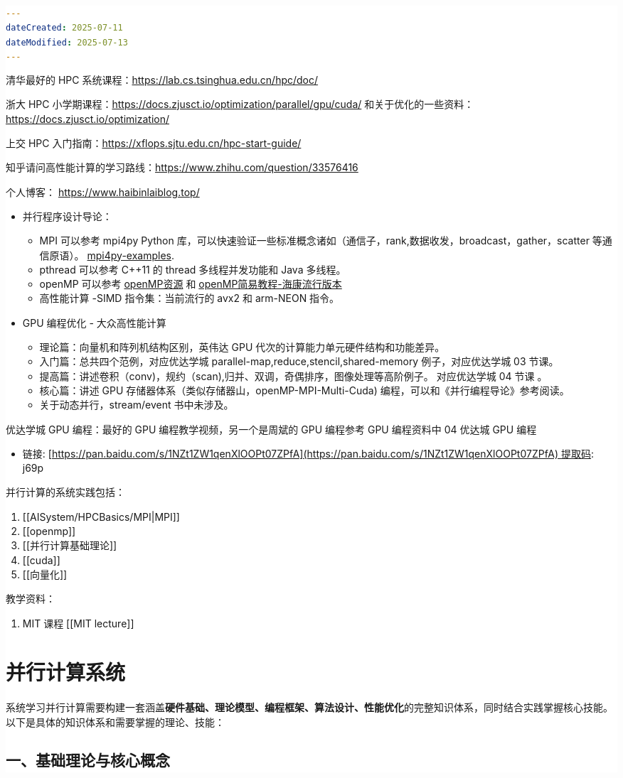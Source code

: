 ```yaml
---
dateCreated: 2025-07-11
dateModified: 2025-07-13
---
```


清华最好的 HPC 系统课程：https://lab.cs.tsinghua.edu.cn/hpc/doc/

浙大 HPC 小学期课程：https://docs.zjusct.io/optimization/parallel/gpu/cuda/ 和关于优化的一些资料：https://docs.zjusct.io/optimization/

上交 HPC 入门指南：https://xflops.sjtu.edu.cn/hpc-start-guide/

知乎请问高性能计算的学习路线：https://www.zhihu.com/question/33576416

个人博客： https://www.haibinlaiblog.top/

- 并行程序设计导论：
    - MPI 可以参考 mpi4py Python 库，可以快速验证一些标准概念诸如（通信子，rank,数据收发，broadcast，gather，scatter 等通信原语）。 [mpi4py-examples](https://github.com/jbornschein/mpi4py-examples).
    - pthread 可以参考 C++11 的 thread 多线程并发功能和 Java 多线程。
    - openMP 可以参考 [openMP资源](https://www.openmp.org/resources/) 和 [openMP简易教程-海康流行版本](http://read.pudn.com/downloads632/ebook/2565497/OpenMP%E7%AE%80%E6%98%93%E6%95%99%E7%A8%8B.pdf)
    - 高性能计算 -SIMD 指令集：当前流行的 avx2 和 arm-NEON 指令。

- GPU 编程优化 - 大众高性能计算
	- 理论篇：向量机和阵列机结构区别，英伟达 GPU 代次的计算能力单元硬件结构和功能差异。
	- 入门篇：总共四个范例，对应优达学城 parallel-map,reduce,stencil,shared-memory 例子，对应优达学城 03 节课。
	- 提高篇：讲述卷积（conv)，规约（scan),归并、双调，奇偶排序，图像处理等高阶例子。 对应优达学城 04 节课 。
	- 核心篇：讲述 GPU 存储器体系（类似存储器山，openMP-MPI-Multi-Cuda) 编程，可以和《并行编程导论》参考阅读。
	- 关于动态并行，stream/event 书中未涉及。

优达学城 GPU 编程：最好的 GPU 编程教学视频，另一个是周斌的 GPU 编程参考 GPU 编程资料中 04 优达城 GPU 编程

- 链接: [https://pan.baidu.com/s/1NZt1ZW1qenXlOOPt07ZPfA](https://pan.baidu.com/s/1NZt1ZW1qenXlOOPt07ZPfA) 提取码: j69p

并行计算的系统实践包括：

1. [[AISystem/HPCBasics/MPI|MPI]]
2. [[openmp]]
3. [[并行计算基础理论]]
4. [[cuda]]
5. [[向量化]]

教学资料：

1. MIT 课程 [[MIT lecture]]

# 并行计算系统

系统学习并行计算需要构建一套涵盖**硬件基础、理论模型、编程框架、算法设计、性能优化**的完整知识体系，同时结合实践掌握核心技能。以下是具体的知识体系和需要掌握的理论、技能：

## 一、基础理论与核心概念
